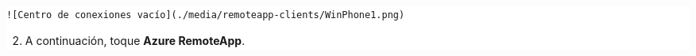     ![Centro de conexiones vacío](./media/remoteapp-clients/WinPhone1.png)
2. A continuación, toque **Azure RemoteApp**.
   